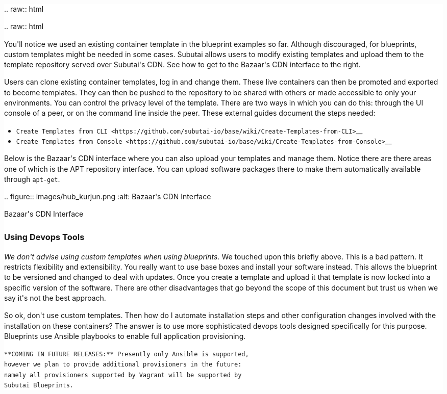 .. raw:: html

   <p>

.. raw:: html

   </p>

You'll notice we used an existing container template in the blueprint
examples so far. Although discouraged, for blueprints, custom templates
might be needed in some cases. Subutai allows users to modify existing
templates and upload them to the template repository served over
Subutai's CDN. See how to get to the Bazaar's CDN interface to the
right.

Users can clone existing container templates, log in and change them.
These live containers can then be promoted and exported to become
templates. They can then be pushed to the repository to be shared with
others or made accessible to only your environments. You can control the
privacy level of the template. There are two ways in which you can do
this: through the UI console of a peer, or on the command line inside
the peer. These external guides document the steps needed:

-  `Create Templates from
   CLI <https://github.com/subutai-io/base/wiki/Create-Templates-from-CLI>`__
-  `Create Templates from
   Console <https://github.com/subutai-io/base/wiki/Create-Templates-from-Console>`__

Below is the Bazaar's CDN interface where you can also upload your
templates and manage them. Notice there are there areas one of which is
the APT repository interface. You can upload software packages there to
make them automatically available through ``apt-get``.

.. figure:: images/hub_kurjun.png
   :alt: Bazaar's CDN Interface

   Bazaar's CDN Interface

### Using Devops Tools


*We don't advise using custom templates when using blueprints.* We
touched upon this briefly above. This is a bad pattern. It restricts
flexibility and extensibility. You really want to use base boxes and
install your software instead. This allows the blueprint to be versioned
and changed to deal with updates. Once you create a template and upload
it that template is now locked into a specific version of the software.
There are other disadvantages that go beyond the scope of this document
but trust us when we say it's not the best approach.

So ok, don't use custom templates. Then how do I automate installation
steps and other configuration changes involved with the installation on
these containers? The answer is to use more sophisticated devops tools
designed specifically for this purpose. Blueprints use Ansible playbooks
to enable full application provisioning.

    **COMING IN FUTURE RELEASES:** Presently only Ansible is supported,
    however we plan to provide additional provisioners in the future:
    namely all provisioners supported by Vagrant will be supported by
    Subutai Blueprints.
